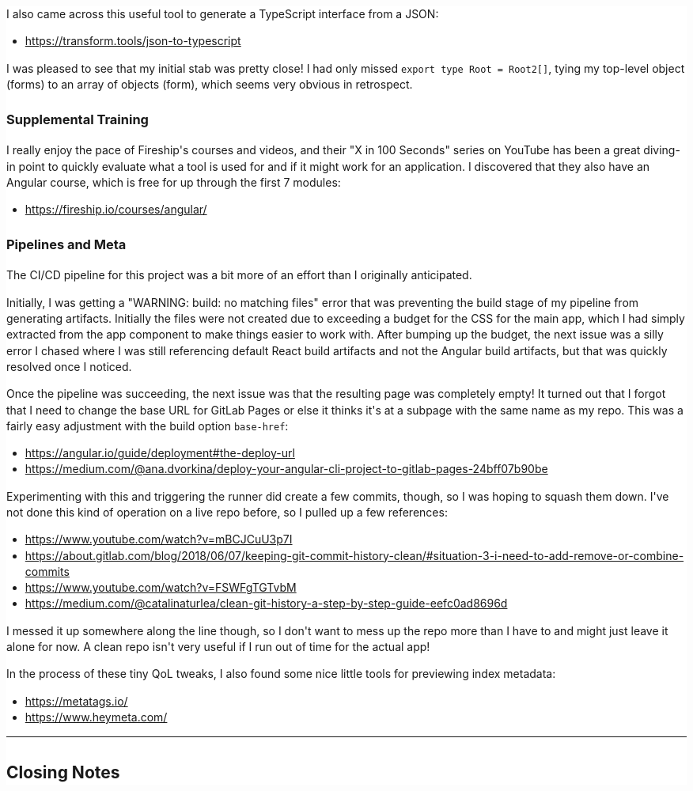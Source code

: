 I also came across this useful tool to generate a TypeScript interface from a JSON:
- <https://transform.tools/json-to-typescript>

I was pleased to see that my initial stab was pretty close! I had only missed `export type Root = Root2[]`, tying my top-level object (forms) to an array of objects (form), which seems very obvious in retrospect.

### Supplemental Training

I really enjoy the pace of Fireship's courses and videos, and their "X in 100 Seconds" series on YouTube has been a great diving-in point to quickly evaluate what a tool is used for and if it might work for an application. I discovered that they also have an Angular course, which is free for up through the first 7 modules:
- <https://fireship.io/courses/angular/>

### Pipelines and Meta

The CI/CD pipeline for this project was a bit more of an effort than I originally anticipated.

Initially, I was getting a "WARNING: build: no matching files" error that was preventing the build stage of my pipeline from generating artifacts. Initially the files were not created due to exceeding a budget for the CSS for the main app, which I had simply extracted from the app component to make things easier to work with. After bumping up the budget, the next issue was a silly error I chased where I was still referencing default React build artifacts and not the Angular build artifacts, but that was quickly resolved once I noticed.

Once the pipeline was succeeding, the next issue was that the resulting page was completely empty! It turned out that I forgot that I need to change the base URL for GitLab Pages or else it thinks it's at a subpage with the same name as my repo. This was a fairly easy adjustment with the build option `base-href`:
- <https://angular.io/guide/deployment#the-deploy-url>
- <https://medium.com/@ana.dvorkina/deploy-your-angular-cli-project-to-gitlab-pages-24bff07b90be>

Experimenting with this and triggering the runner did create a few commits, though, so I was hoping to squash them down. I've not done this kind of operation on a live repo before, so I pulled up a few references:
- <https://www.youtube.com/watch?v=mBCJCuU3p7I>
- <https://about.gitlab.com/blog/2018/06/07/keeping-git-commit-history-clean/#situation-3-i-need-to-add-remove-or-combine-commits>
- <https://www.youtube.com/watch?v=FSWFgTGTvbM>
- <https://medium.com/@catalinaturlea/clean-git-history-a-step-by-step-guide-eefc0ad8696d>

I messed it up somewhere along the line though, so I don't want to mess up the repo more than I have to and might just leave it alone for now. A clean repo isn't very useful if I run out of time for the actual app!

In the process of these tiny QoL tweaks, I also found some nice little tools for previewing index metadata:
- <https://metatags.io/>
- <https://www.heymeta.com/>

---

## Closing Notes
